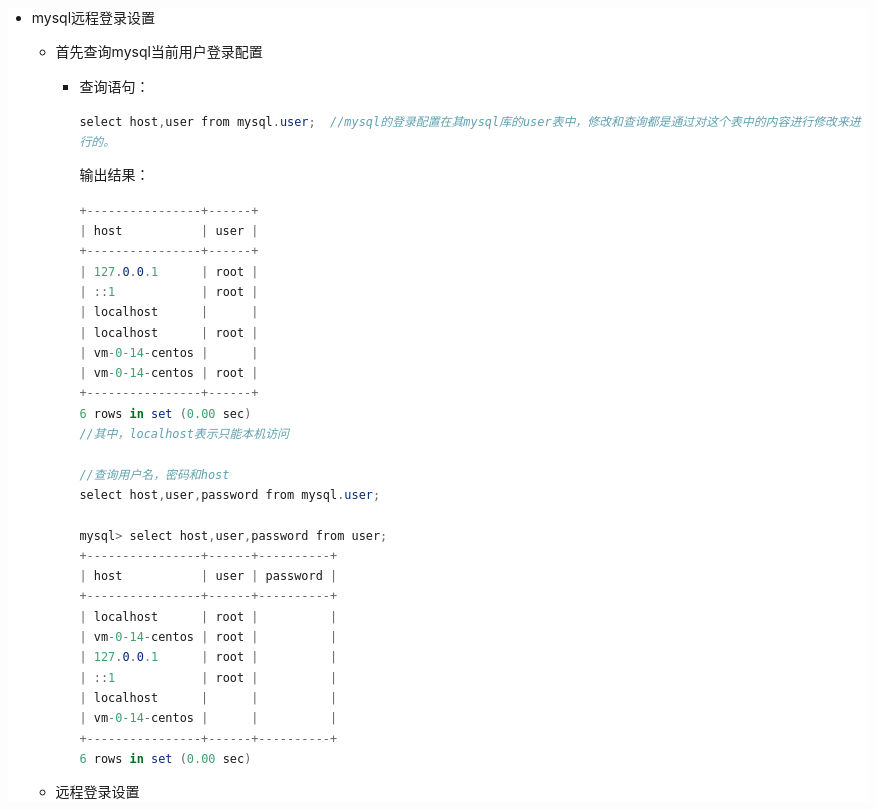+ mysql远程登录设置

  + 首先查询mysql当前用户登录配置

    + 查询语句：

      ```csharp
      select host,user from mysql.user;  //mysql的登录配置在其mysql库的user表中，修改和查询都是通过对这个表中的内容进行修改来进行的。
      ```

      输出结果：

      ```csharp
      +----------------+------+
      | host           | user |
      +----------------+------+
      | 127.0.0.1      | root |
      | ::1            | root |
      | localhost      |      |
      | localhost      | root |
      | vm-0-14-centos |      |
      | vm-0-14-centos | root |
      +----------------+------+
      6 rows in set (0.00 sec)
      //其中，localhost表示只能本机访问
      
      //查询用户名，密码和host
      select host,user,password from mysql.user;
      
      mysql> select host,user,password from user;
      +----------------+------+----------+
      | host           | user | password |
      +----------------+------+----------+
      | localhost      | root |          |
      | vm-0-14-centos | root |          |
      | 127.0.0.1      | root |          |
      | ::1            | root |          |
      | localhost      |      |          |
      | vm-0-14-centos |      |          |
      +----------------+------+----------+
      6 rows in set (0.00 sec)
      ```

  + 远程登录设置
